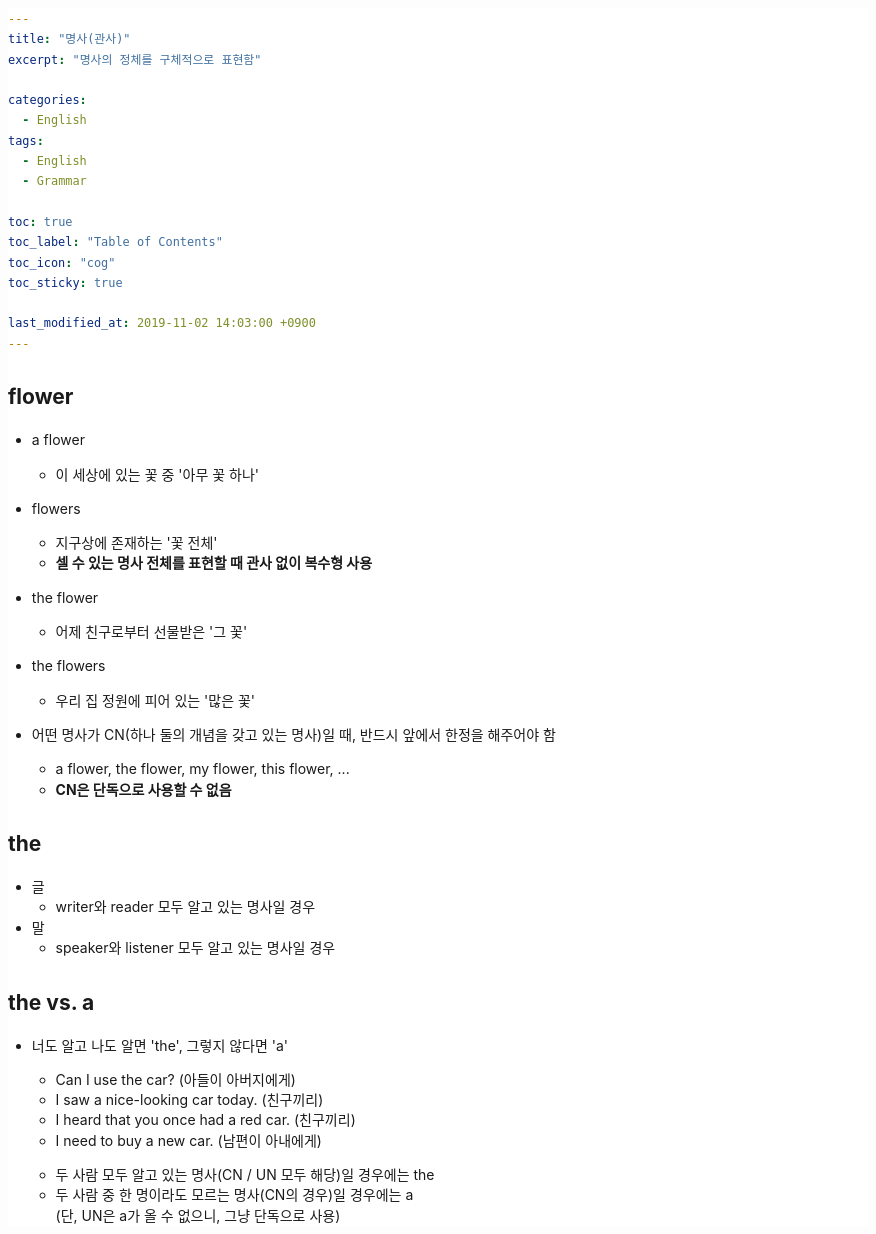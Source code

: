 ```yaml
---
title: "명사(관사)"
excerpt: "명사의 정체를 구체적으로 표현함"

categories:
  - English
tags:
  - English
  - Grammar

toc: true 
toc_label: "Table of Contents" 
toc_icon: "cog"
toc_sticky: true 

last_modified_at: 2019-11-02 14:03:00 +0900
---
```


## flower
* a flower
    * 이 세상에 있는 꽃 중 '아무 꽃 하나'
* flowers
    * 지구상에 존재하는 '꽃 전체'
    * **셀 수 있는 명사 전체를 표현할 때 관사 없이 복수형 사용**
* the flower
    * 어제 친구로부터 선물받은 '그 꽃'
* the flowers
    * 우리 집 정원에 피어 있는 '많은 꽃'

* 어떤 명사가 CN(하나 둘의 개념을 갖고 있는 명사)일 때, 반드시 앞에서 한정을 해주어야 함
    * a flower, the flower, my flower, this flower, ...
    * **CN은 단독으로 사용할 수 없음**

## the
* 글
    * writer와 reader 모두 알고 있는 명사일 경우
* 말
    * speaker와 listener 모두 알고 있는 명사일 경우

## the vs. a
* 너도 알고 나도 알면 'the', 그렇지 않다면 'a'
    * Can I use the car? (아들이 아버지에게)
    * I saw a nice-looking car today. (친구끼리)
    * I heard that you once had a red car. (친구끼리)
    * I need to buy a new car. (남편이 아내에게)
    
    >
    * 두 사람 모두 알고 있는 명사(CN / UN 모두 해당)일 경우에는 the<br>
    * 두 사람 중 한 명이라도 모르는 명사(CN의 경우)일 경우에는 a<br>
      (단, UN은 a가 올 수 없으니, 그냥 단독으로 사용)
